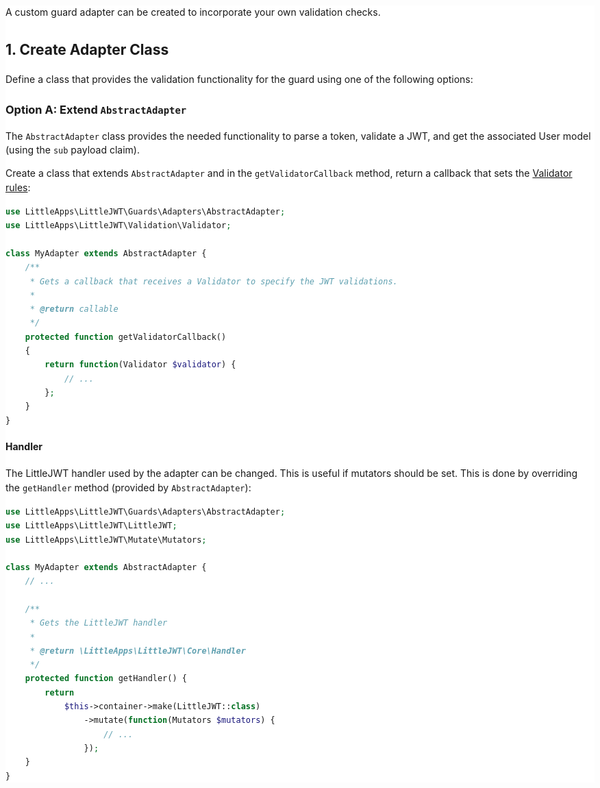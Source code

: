 A custom guard adapter can be created to incorporate your own validation checks.

## 1. Create Adapter Class

Define a class that provides the validation functionality for the guard using one of the following options:

### Option A: Extend ``AbstractAdapter``

The ``AbstractAdapter`` class provides the needed functionality to parse a token, validate a JWT, and get the associated User model (using the ``sub`` payload claim).

Create a class that extends ``AbstractAdapter`` and in the ``getValidatorCallback`` method, return a callback that sets the [Validator rules](/the-validator#rules):

```php
use LittleApps\LittleJWT\Guards\Adapters\AbstractAdapter;
use LittleApps\LittleJWT\Validation\Validator;

class MyAdapter extends AbstractAdapter {
    /**
     * Gets a callback that receives a Validator to specify the JWT validations.
     *
     * @return callable
     */
    protected function getValidatorCallback()
    {
        return function(Validator $validator) {
            // ...
        };
    }
}
```

#### Handler

The LittleJWT handler used by the adapter can be changed. This is useful if mutators should be set. This is done by overriding the ``getHandler`` method (provided by ``AbstractAdapter``):

```php
use LittleApps\LittleJWT\Guards\Adapters\AbstractAdapter;
use LittleApps\LittleJWT\LittleJWT;
use LittleApps\LittleJWT\Mutate\Mutators;

class MyAdapter extends AbstractAdapter {
    // ...
  
    /**
     * Gets the LittleJWT handler
     *
     * @return \LittleApps\LittleJWT\Core\Handler
     */
    protected function getHandler() {
        return
            $this->container->make(LittleJWT::class)
                ->mutate(function(Mutators $mutators) {
                    // ...
                });
    }
}
```
